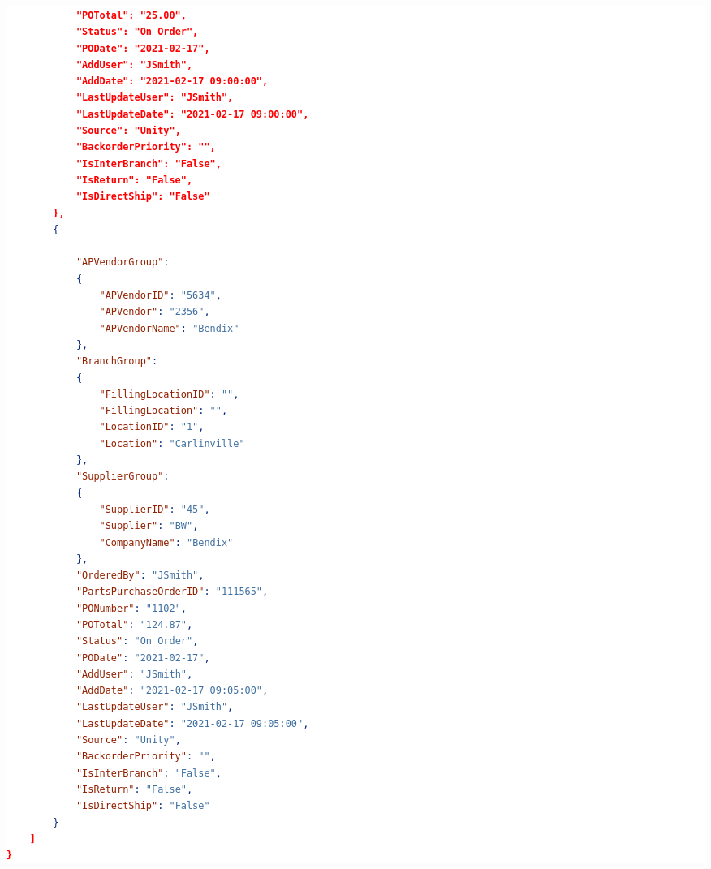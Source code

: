 ```json
			"POTotal": "25.00",
			"Status": "On Order",
			"PODate": "2021-02-17",
			"AddUser": "JSmith",
			"AddDate": "2021-02-17 09:00:00",
			"LastUpdateUser": "JSmith",
			"LastUpdateDate": "2021-02-17 09:00:00",
			"Source": "Unity",
			"BackorderPriority": "",
			"IsInterBranch": "False",
			"IsReturn": "False",
			"IsDirectShip": "False"
		},
		{

			"APVendorGroup":
			{
				"APVendorID": "5634",
				"APVendor": "2356",
				"APVendorName": "Bendix"
			},
			"BranchGroup":
			{
				"FillingLocationID": "",
				"FillingLocation": "",
				"LocationID": "1",
				"Location": "Carlinville"
			},
			"SupplierGroup":
			{
				"SupplierID": "45",
				"Supplier": "BW",
				"CompanyName": "Bendix"
			},
			"OrderedBy": "JSmith",
			"PartsPurchaseOrderID": "111565",
			"PONumber": "1102",
			"POTotal": "124.87",
			"Status": "On Order",
			"PODate": "2021-02-17",
			"AddUser": "JSmith",
			"AddDate": "2021-02-17 09:05:00",
			"LastUpdateUser": "JSmith",
			"LastUpdateDate": "2021-02-17 09:05:00",
			"Source": "Unity",
			"BackorderPriority": "",
			"IsInterBranch": "False",
			"IsReturn": "False",
			"IsDirectShip": "False"
		}
	]
}

```